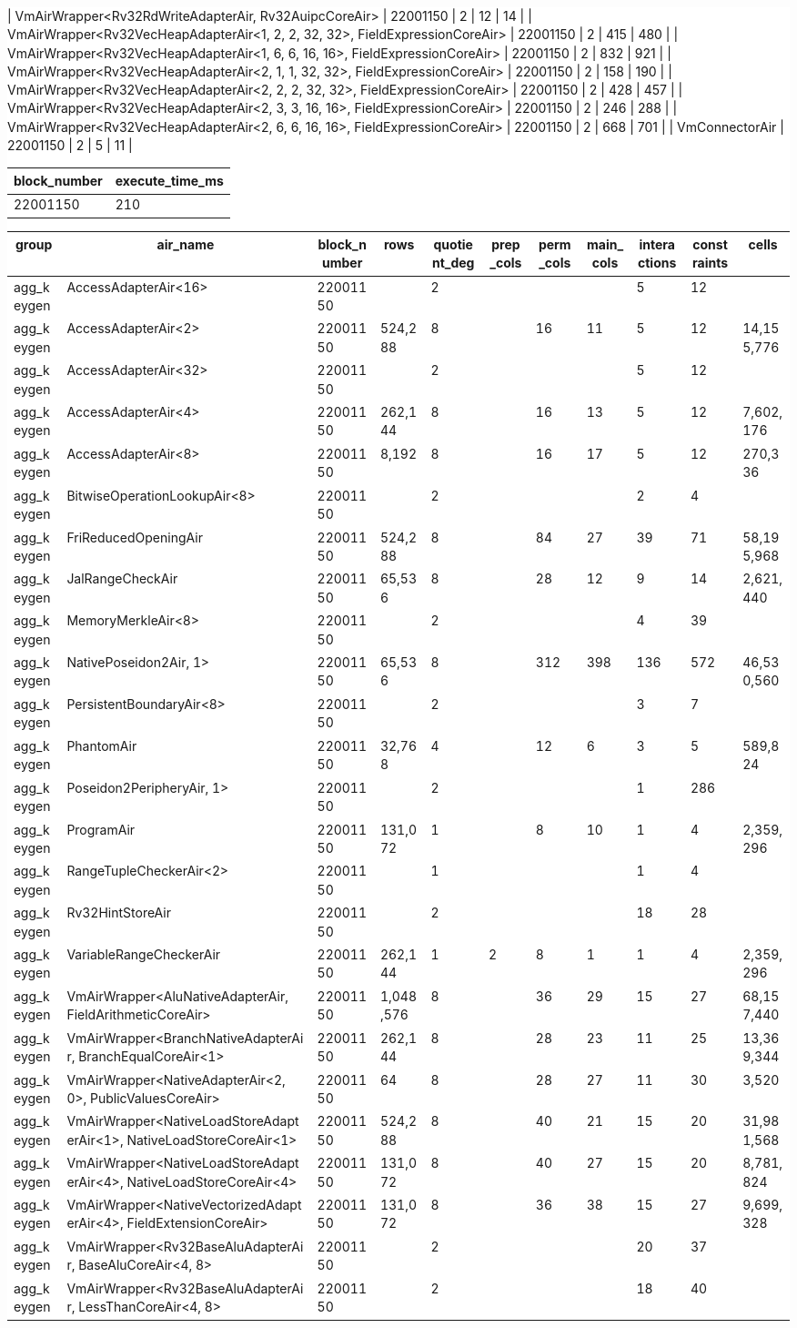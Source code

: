| VmAirWrapper<Rv32RdWriteAdapterAir, Rv32AuipcCoreAir> | 22001150 | 2 | 12 | 14 | 
| VmAirWrapper<Rv32VecHeapAdapterAir<1, 2, 2, 32, 32>, FieldExpressionCoreAir> | 22001150 | 2 | 415 | 480 | 
| VmAirWrapper<Rv32VecHeapAdapterAir<1, 6, 6, 16, 16>, FieldExpressionCoreAir> | 22001150 | 2 | 832 | 921 | 
| VmAirWrapper<Rv32VecHeapAdapterAir<2, 1, 1, 32, 32>, FieldExpressionCoreAir> | 22001150 | 2 | 158 | 190 | 
| VmAirWrapper<Rv32VecHeapAdapterAir<2, 2, 2, 32, 32>, FieldExpressionCoreAir> | 22001150 | 2 | 428 | 457 | 
| VmAirWrapper<Rv32VecHeapAdapterAir<2, 3, 3, 16, 16>, FieldExpressionCoreAir> | 22001150 | 2 | 246 | 288 | 
| VmAirWrapper<Rv32VecHeapAdapterAir<2, 6, 6, 16, 16>, FieldExpressionCoreAir> | 22001150 | 2 | 668 | 701 | 
| VmConnectorAir | 22001150 | 2 | 5 | 11 | 

| block_number | execute_time_ms |
| --- | --- |
| 22001150 | 210 | 

| group | air_name | block_number | rows | quotient_deg | prep_cols | perm_cols | main_cols | interactions | constraints | cells |
| --- | --- | --- | --- | --- | --- | --- | --- | --- | --- | --- |
| agg_keygen | AccessAdapterAir<16> | 22001150 |  | 2 |  |  |  | 5 | 12 |  | 
| agg_keygen | AccessAdapterAir<2> | 22001150 | 524,288 | 8 |  | 16 | 11 | 5 | 12 | 14,155,776 | 
| agg_keygen | AccessAdapterAir<32> | 22001150 |  | 2 |  |  |  | 5 | 12 |  | 
| agg_keygen | AccessAdapterAir<4> | 22001150 | 262,144 | 8 |  | 16 | 13 | 5 | 12 | 7,602,176 | 
| agg_keygen | AccessAdapterAir<8> | 22001150 | 8,192 | 8 |  | 16 | 17 | 5 | 12 | 270,336 | 
| agg_keygen | BitwiseOperationLookupAir<8> | 22001150 |  | 2 |  |  |  | 2 | 4 |  | 
| agg_keygen | FriReducedOpeningAir | 22001150 | 524,288 | 8 |  | 84 | 27 | 39 | 71 | 58,195,968 | 
| agg_keygen | JalRangeCheckAir | 22001150 | 65,536 | 8 |  | 28 | 12 | 9 | 14 | 2,621,440 | 
| agg_keygen | MemoryMerkleAir<8> | 22001150 |  | 2 |  |  |  | 4 | 39 |  | 
| agg_keygen | NativePoseidon2Air<BabyBearParameters>, 1> | 22001150 | 65,536 | 8 |  | 312 | 398 | 136 | 572 | 46,530,560 | 
| agg_keygen | PersistentBoundaryAir<8> | 22001150 |  | 2 |  |  |  | 3 | 7 |  | 
| agg_keygen | PhantomAir | 22001150 | 32,768 | 4 |  | 12 | 6 | 3 | 5 | 589,824 | 
| agg_keygen | Poseidon2PeripheryAir<BabyBearParameters>, 1> | 22001150 |  | 2 |  |  |  | 1 | 286 |  | 
| agg_keygen | ProgramAir | 22001150 | 131,072 | 1 |  | 8 | 10 | 1 | 4 | 2,359,296 | 
| agg_keygen | RangeTupleCheckerAir<2> | 22001150 |  | 1 |  |  |  | 1 | 4 |  | 
| agg_keygen | Rv32HintStoreAir | 22001150 |  | 2 |  |  |  | 18 | 28 |  | 
| agg_keygen | VariableRangeCheckerAir | 22001150 | 262,144 | 1 | 2 | 8 | 1 | 1 | 4 | 2,359,296 | 
| agg_keygen | VmAirWrapper<AluNativeAdapterAir, FieldArithmeticCoreAir> | 22001150 | 1,048,576 | 8 |  | 36 | 29 | 15 | 27 | 68,157,440 | 
| agg_keygen | VmAirWrapper<BranchNativeAdapterAir, BranchEqualCoreAir<1> | 22001150 | 262,144 | 8 |  | 28 | 23 | 11 | 25 | 13,369,344 | 
| agg_keygen | VmAirWrapper<NativeAdapterAir<2, 0>, PublicValuesCoreAir> | 22001150 | 64 | 8 |  | 28 | 27 | 11 | 30 | 3,520 | 
| agg_keygen | VmAirWrapper<NativeLoadStoreAdapterAir<1>, NativeLoadStoreCoreAir<1> | 22001150 | 524,288 | 8 |  | 40 | 21 | 15 | 20 | 31,981,568 | 
| agg_keygen | VmAirWrapper<NativeLoadStoreAdapterAir<4>, NativeLoadStoreCoreAir<4> | 22001150 | 131,072 | 8 |  | 40 | 27 | 15 | 20 | 8,781,824 | 
| agg_keygen | VmAirWrapper<NativeVectorizedAdapterAir<4>, FieldExtensionCoreAir> | 22001150 | 131,072 | 8 |  | 36 | 38 | 15 | 27 | 9,699,328 | 
| agg_keygen | VmAirWrapper<Rv32BaseAluAdapterAir, BaseAluCoreAir<4, 8> | 22001150 |  | 2 |  |  |  | 20 | 37 |  | 
| agg_keygen | VmAirWrapper<Rv32BaseAluAdapterAir, LessThanCoreAir<4, 8> | 22001150 |  | 2 |  |  |  | 18 | 40 |  | 